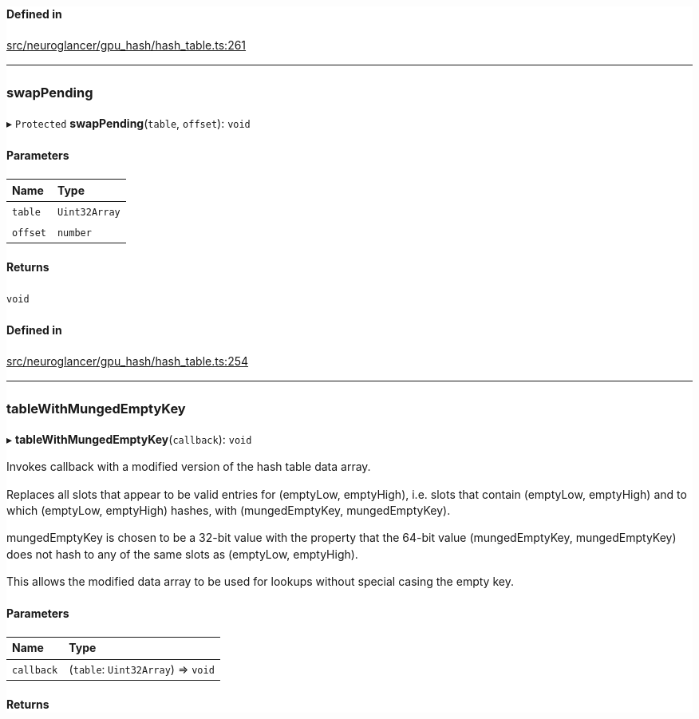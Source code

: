 #### Defined in

[src/neuroglancer/gpu_hash/hash_table.ts:261](https://github.com/ActiveBrainAtlas2/neuroglancer/blob/540617bc/src/neuroglancer/gpu_hash/hash_table.ts#L261)

___

### swapPending

▸ `Protected` **swapPending**(`table`, `offset`): `void`

#### Parameters

| Name | Type |
| :------ | :------ |
| `table` | `Uint32Array` |
| `offset` | `number` |

#### Returns

`void`

#### Defined in

[src/neuroglancer/gpu_hash/hash_table.ts:254](https://github.com/ActiveBrainAtlas2/neuroglancer/blob/540617bc/src/neuroglancer/gpu_hash/hash_table.ts#L254)

___

### tableWithMungedEmptyKey

▸ **tableWithMungedEmptyKey**(`callback`): `void`

Invokes callback with a modified version of the hash table data array.

Replaces all slots that appear to be valid entries for (emptyLow, emptyHigh), i.e. slots that
contain (emptyLow, emptyHigh) and to which (emptyLow, emptyHigh) hashes, with (mungedEmptyKey,
mungedEmptyKey).

mungedEmptyKey is chosen to be a 32-bit value with the property that the 64-bit value
(mungedEmptyKey, mungedEmptyKey) does not hash to any of the same slots as (emptyLow,
emptyHigh).

This allows the modified data array to be used for lookups without special casing the empty
key.

#### Parameters

| Name | Type |
| :------ | :------ |
| `callback` | (`table`: `Uint32Array`) => `void` |

#### Returns
